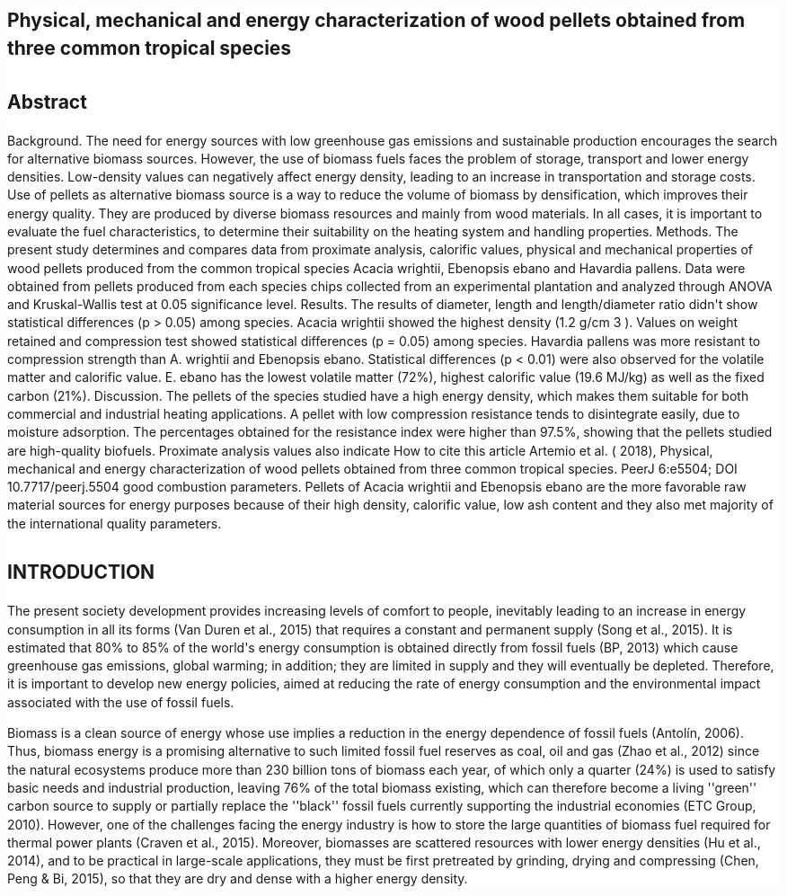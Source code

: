 ## Physical, mechanical and energy characterization of wood pellets obtained from three common tropical species

## Abstract

Background. The need for energy sources with low greenhouse gas emissions and sustainable production encourages the search for alternative biomass sources. However, the use of biomass fuels faces the problem of storage, transport and lower energy densities. Low-density values can negatively affect energy density, leading to an increase in transportation and storage costs. Use of pellets as alternative biomass source is a way to reduce the volume of biomass by densification, which improves their energy quality. They are produced by diverse biomass resources and mainly from wood materials. In all cases, it is important to evaluate the fuel characteristics, to determine their suitability on the heating system and handling properties. Methods. The present study determines and compares data from proximate analysis, calorific values, physical and mechanical properties of wood pellets produced from the common tropical species Acacia wrightii, Ebenopsis ebano and Havardia pallens. Data were obtained from pellets produced from each species chips collected from an experimental plantation and analyzed through ANOVA and Kruskal-Wallis test at 0.05 significance level. Results. The results of diameter, length and length/diameter ratio didn't show statistical differences (p > 0.05) among species. Acacia wrightii showed the highest density (1.2 g/cm 3 ). Values on weight retained and compression test showed statistical differences (p = 0.05) among species. Havardia pallens was more resistant to compression strength than A. wrightii and Ebenopsis ebano. Statistical differences (p < 0.01) were also observed for the volatile matter and calorific value. E. ebano has the lowest volatile matter (72%), highest calorific value (19.6 MJ/kg) as well as the fixed carbon (21%). Discussion. The pellets of the species studied have a high energy density, which makes them suitable for both commercial and industrial heating applications. A pellet with low compression resistance tends to disintegrate easily, due to moisture adsorption. The percentages obtained for the resistance index were higher than 97.5%, showing that the pellets studied are high-quality biofuels. Proximate analysis values also indicate How to cite this article Artemio et al. ( 2018), Physical, mechanical and energy characterization of wood pellets obtained from three common tropical species. PeerJ 6:e5504; DOI 10.7717/peerj.5504 good combustion parameters. Pellets of Acacia wrightii and Ebenopsis ebano are the more favorable raw material sources for energy purposes because of their high density, calorific value, low ash content and they also met majority of the international quality parameters.

## INTRODUCTION

The present society development provides increasing levels of comfort to people, inevitably leading to an increase in energy consumption in all its forms (Van Duren et al., 2015) that requires a constant and permanent supply (Song et al., 2015). It is estimated that 80% to 85% of the world's energy consumption is obtained directly from fossil fuels (BP, 2013) which cause greenhouse gas emissions, global warming; in addition; they are limited in supply and they will eventually be depleted. Therefore, it is important to develop new energy policies, aimed at reducing the rate of energy consumption and the environmental impact associated with the use of fossil fuels.

Biomass is a clean source of energy whose use implies a reduction in the energy dependence of fossil fuels (Antolín, 2006). Thus, biomass energy is a promising alternative to such limited fossil fuel reserves as coal, oil and gas (Zhao et al., 2012) since the natural ecosystems produce more than 230 billion tons of biomass each year, of which only a quarter (24%) is used to satisfy basic needs and industrial production, leaving 76% of the total biomass existing, which can therefore become a living ''green'' carbon source to supply or partially replace the ''black'' fossil fuels currently supporting the industrial economies (ETC Group, 2010). However, one of the challenges facing the energy industry is how to store the large quantities of biomass fuel required for thermal power plants (Craven et al., 2015). Moreover, biomasses are scattered resources with lower energy densities (Hu et al., 2014), and to be practical in large-scale applications, they must be first pretreated by grinding, drying and compressing (Chen, Peng & Bi, 2015), so that they are dry and dense with a higher energy density.
